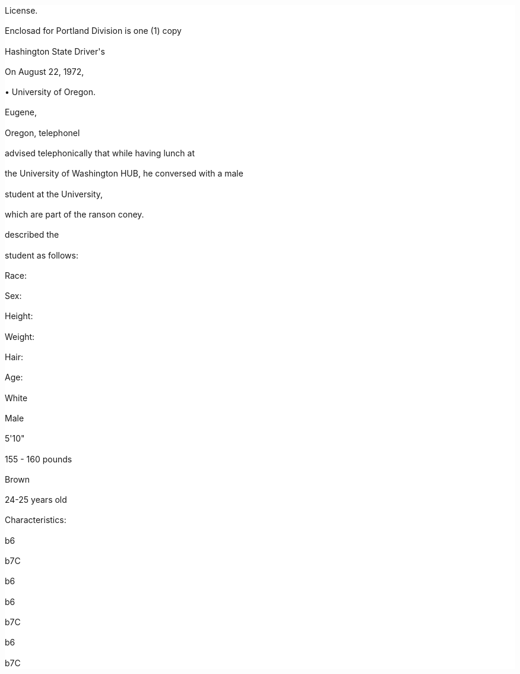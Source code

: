 License.

Enclosad for Portland Division is one (1) copy

Hashington State Driver's

On August 22, 1972,

• University of Oregon.

Eugene,

Oregon, telephonel

advised telephonically that while having lunch at

the University of Washington HUB, he conversed with a male

student at the University,

which are part of the ranson coney.

described the

student as follows:

Race:

Sex:

Height:

Weight:

Hair:

Age:

White

Male

5'10"

155 - 160 pounds

Brown

24-25 years old

Characteristics:

b6

b7C

b6

b6

b7C

b6

b7C
